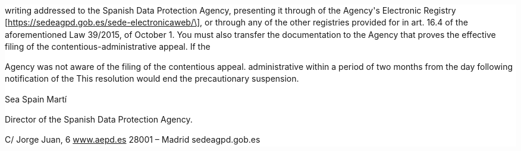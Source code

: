 writing addressed to the Spanish Data Protection Agency, presenting it through
of the Agency's Electronic Registry \[https://sedeagpd.gob.es/sede-electronicaweb/\],
or through any of the other registries provided for in art. 16.4 of the aforementioned Law
39/2015, of October 1. You must also transfer the documentation to the Agency
that proves the effective filing of the contentious-administrative appeal. If the

Agency was not aware of the filing of the contentious appeal.
administrative within a period of two months from the day following notification of the
This resolution would end the precautionary suspension.

Sea Spain Martí

Director of the Spanish Data Protection Agency.

C/ Jorge Juan, 6 www.aepd.es
28001 – Madrid sedeagpd.gob.es
